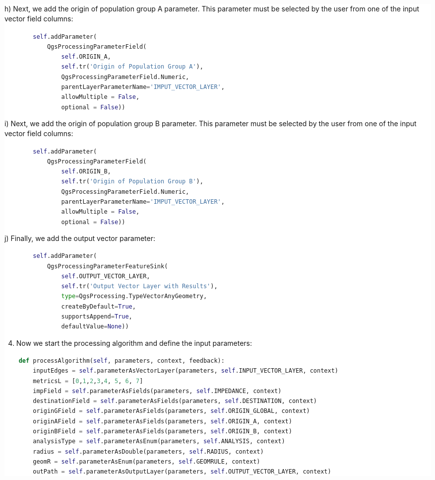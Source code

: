 h) Next, we add the origin of population group A parameter. This parameter must be selected by the user from one of the input vector field columns:

```python
        self.addParameter(
            QgsProcessingParameterField(
                self.ORIGIN_A,
                self.tr('Origin of Population Group A'),
                QgsProcessingParameterField.Numeric,
                parentLayerParameterName='IMPUT_VECTOR_LAYER',
                allowMultiple = False,
                optional = False))   
```

i) Next, we add the origin of population group B parameter. This parameter must be selected by the user from one of the input vector field columns:

```python
        self.addParameter(
            QgsProcessingParameterField(
                self.ORIGIN_B,
                self.tr('Origin of Population Group B'),
                QgsProcessingParameterField.Numeric,
                parentLayerParameterName='IMPUT_VECTOR_LAYER',
                allowMultiple = False,
                optional = False))    
```

j) Finally, we add the output vector parameter:

```python
        self.addParameter(                 
            QgsProcessingParameterFeatureSink(
                self.OUTPUT_VECTOR_LAYER,
                self.tr('Output Vector Layer with Results'),
                type=QgsProcessing.TypeVectorAnyGeometry,
                createByDefault=True,
                supportsAppend=True,
                defaultValue=None))  
```

4. Now we start the processing algorithm and define the input parameters:

```python
    def processAlgorithm(self, parameters, context, feedback):
        inputEdges = self.parameterAsVectorLayer(parameters, self.INPUT_VECTOR_LAYER, context)
        metricsL = [0,1,2,3,4, 5, 6, 7]
        impField = self.parameterAsFields(parameters, self.IMPEDANCE, context)
        destinationField = self.parameterAsFields(parameters, self.DESTINATION, context)      
        originGField = self.parameterAsFields(parameters, self.ORIGIN_GLOBAL, context)
        originAField = self.parameterAsFields(parameters, self.ORIGIN_A, context)
        originBField = self.parameterAsFields(parameters, self.ORIGIN_B, context)
        analysisType = self.parameterAsEnum(parameters, self.ANALYSIS, context)
        radius = self.parameterAsDouble(parameters, self.RADIUS, context)
        geomR = self.parameterAsEnum(parameters, self.GEOMRULE, context)
        outPath = self.parameterAsOutputLayer(parameters, self.OUTPUT_VECTOR_LAYER, context) 
```
